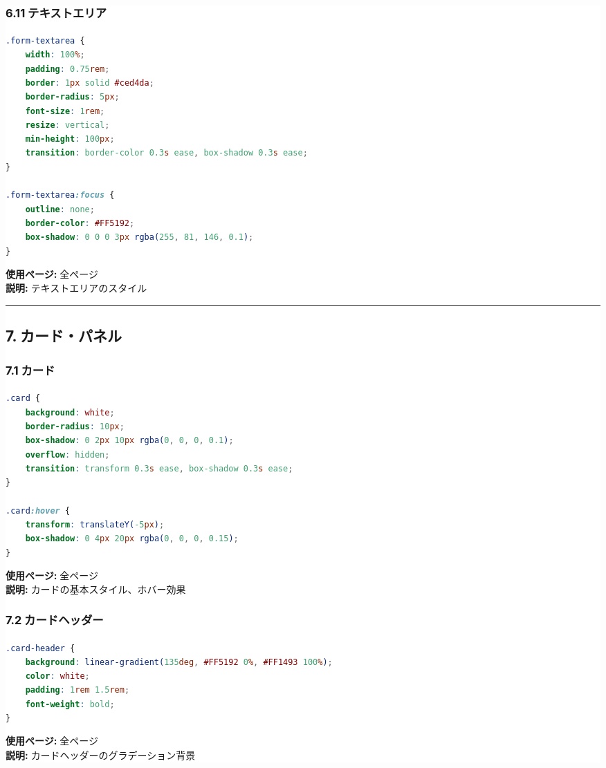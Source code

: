 ### 6.11 テキストエリア <a id="611-テキストエリア"></a>
```css
.form-textarea {
    width: 100%;
    padding: 0.75rem;
    border: 1px solid #ced4da;
    border-radius: 5px;
    font-size: 1rem;
    resize: vertical;
    min-height: 100px;
    transition: border-color 0.3s ease, box-shadow 0.3s ease;
}

.form-textarea:focus {
    outline: none;
    border-color: #FF5192;
    box-shadow: 0 0 0 3px rgba(255, 81, 146, 0.1);
}
```
**使用ページ:** 全ページ  
**説明:** テキストエリアのスタイル

---

## 7. カード・パネル <a id="7-カードパネル"></a>

### 7.1 カード <a id="71-カード"></a>
```css
.card {
    background: white;
    border-radius: 10px;
    box-shadow: 0 2px 10px rgba(0, 0, 0, 0.1);
    overflow: hidden;
    transition: transform 0.3s ease, box-shadow 0.3s ease;
}

.card:hover {
    transform: translateY(-5px);
    box-shadow: 0 4px 20px rgba(0, 0, 0, 0.15);
}
```
**使用ページ:** 全ページ  
**説明:** カードの基本スタイル、ホバー効果

### 7.2 カードヘッダー <a id="72-カードヘッダー"></a>
```css
.card-header {
    background: linear-gradient(135deg, #FF5192 0%, #FF1493 100%);
    color: white;
    padding: 1rem 1.5rem;
    font-weight: bold;
}
```
**使用ページ:** 全ページ  
**説明:** カードヘッダーのグラデーション背景
